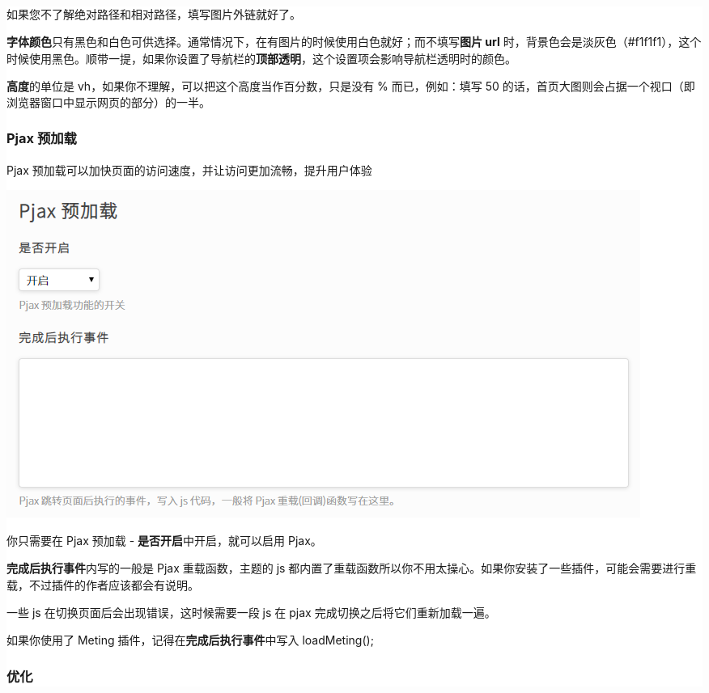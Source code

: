如果您不了解绝对路径和相对路径，填写图片外链就好了。

**字体颜色**只有黑色和白色可供选择。通常情况下，在有图片的时候使用白色就好；而不填写**图片 url** 时，背景色会是淡灰色（#f1f1f1），这个时候使用黑色。顺带一提，如果你设置了导航栏的**顶部透明**，这个设置项会影响导航栏透明时的颜色。

**高度**的单位是 vh，如果你不理解，可以把这个高度当作百分数，只是没有 % 而已，例如：填写 50 的话，首页大图则会占据一个视口（即浏览器窗口中显示网页的部分）的一半。

### Pjax 预加载

Pjax 预加载可以加快页面的访问速度，并让访问更加流畅，提升用户体验

![images/QQ20200321154231.png](images/QQ20200321154231.png)

你只需要在 Pjax 预加载 - **是否开启**中开启，就可以启用 Pjax。

**完成后执行事件**内写的一般是 Pjax 重载函数，主题的 js 都内置了重载函数所以你不用太操心。如果你安装了一些插件，可能会需要进行重载，不过插件的作者应该都会有说明。

一些 js 在切换页面后会出现错误，这时候需要一段 js 在 pjax 完成切换之后将它们重新加载一遍。

如果你使用了 Meting 插件，记得在**完成后执行事件**中写入 loadMeting();

### 优化
